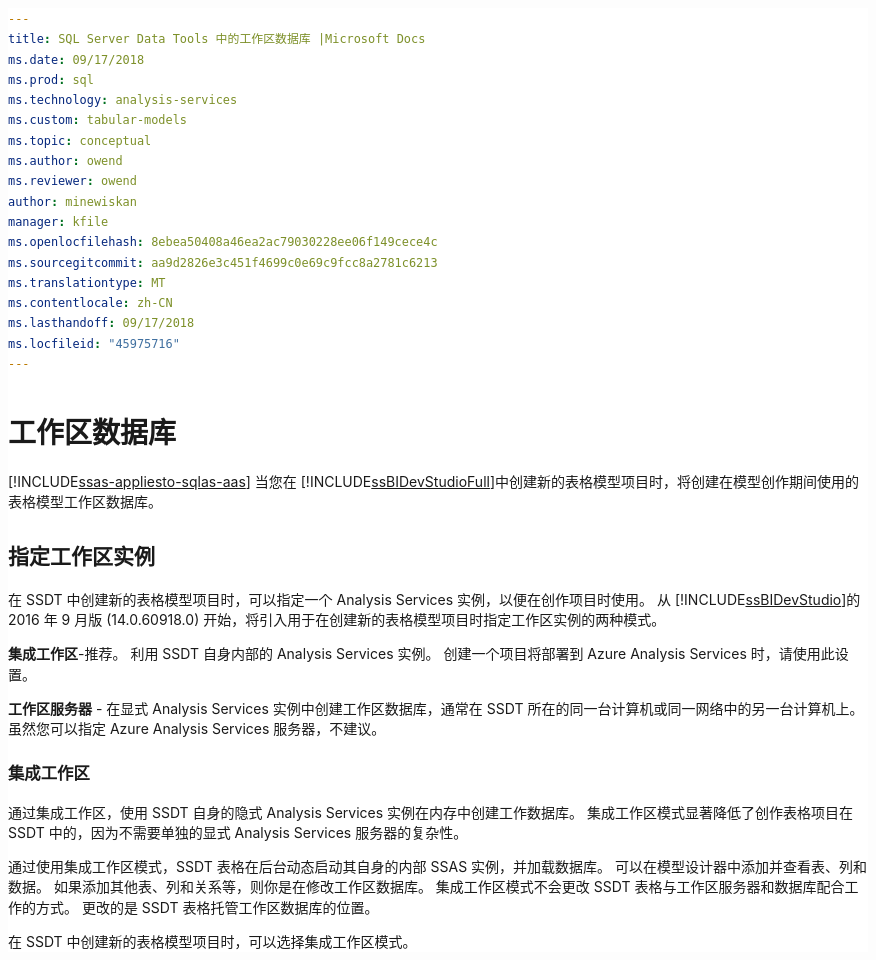 ```yaml
---
title: SQL Server Data Tools 中的工作区数据库 |Microsoft Docs
ms.date: 09/17/2018
ms.prod: sql
ms.technology: analysis-services
ms.custom: tabular-models
ms.topic: conceptual
ms.author: owend
ms.reviewer: owend
author: minewiskan
manager: kfile
ms.openlocfilehash: 8ebea50408a46ea2ac79030228ee06f149cece4c
ms.sourcegitcommit: aa9d2826e3c451f4699c0e69c9fcc8a2781c6213
ms.translationtype: MT
ms.contentlocale: zh-CN
ms.lasthandoff: 09/17/2018
ms.locfileid: "45975716"
---
```

# <a name="workspace-database"></a>工作区数据库

[!INCLUDE[ssas-appliesto-sqlas-aas](../../includes/ssas-appliesto-sqlas-aas.md)]
  当您在 [!INCLUDE[ssBIDevStudioFull](../../includes/ssbidevstudiofull-md.md)]中创建新的表格模型项目时，将创建在模型创作期间使用的表格模型工作区数据库。
  
## <a name="specifying-a-workspace-instance"></a>指定工作区实例  

  在 SSDT 中创建新的表格模型项目时，可以指定一个 Analysis Services 实例，以便在创作项目时使用。 从 [!INCLUDE[ssBIDevStudio](../../includes/ssbidevstudio-md.md)]的 2016 年 9 月版 (14.0.60918.0) 开始，将引入用于在创建新的表格模型项目时指定工作区实例的两种模式。 

**集成工作区**-推荐。 利用 SSDT 自身内部的 Analysis Services 实例。 创建一个项目将部署到 Azure Analysis Services 时，请使用此设置。

**工作区服务器** - 在显式 Analysis Services 实例中创建工作区数据库，通常在 SSDT 所在的同一台计算机或同一网络中的另一台计算机上。 虽然您可以指定 Azure Analysis Services 服务器，不建议。 
  
### <a name="integrated-workspace"></a>集成工作区

通过集成工作区，使用 SSDT 自身的隐式 Analysis Services 实例在内存中创建工作数据库。 集成工作区模式显著降低了创作表格项目在 SSDT 中的，因为不需要单独的显式 Analysis Services 服务器的复杂性。

通过使用集成工作区模式，SSDT 表格在后台动态启动其自身的内部 SSAS 实例，并加载数据库。 可以在模型设计器中添加并查看表、列和数据。 如果添加其他表、列和关系等，则你是在修改工作区数据库。 集成工作区模式不会更改 SSDT 表格与工作区服务器和数据库配合工作的方式。 更改的是 SSDT 表格托管工作区数据库的位置。

在 SSDT 中创建新的表格模型项目时，可以选择集成工作区模式。
